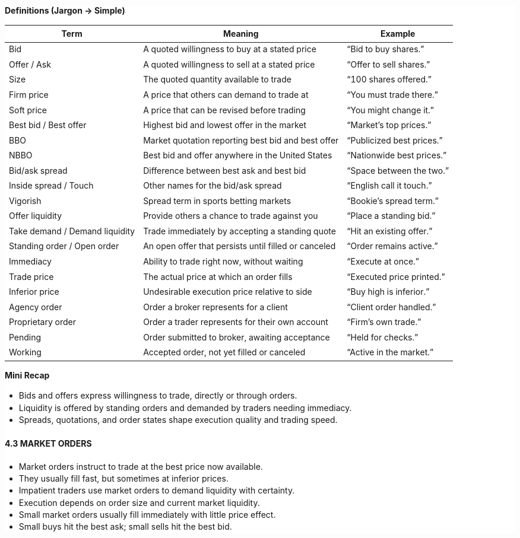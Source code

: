 **Definitions (Jargon → Simple)**

|Term|Meaning|Example|
|----|-------|-------|
|Bid|A quoted willingness to buy at a stated price|“Bid to buy shares.”|
|Offer / Ask|A quoted willingness to sell at a stated price|“Offer to sell shares.”|
|Size|The quoted quantity available to trade|“100 shares offered.”|
|Firm price|A price that others can demand to trade at|“You must trade there.”|
|Soft price|A price that can be revised before trading|“You might change it.”|
|Best bid / Best offer|Highest bid and lowest offer in the market|“Market’s top prices.”|
|BBO|Market quotation reporting best bid and best offer|“Publicized best prices.”|
|NBBO|Best bid and offer anywhere in the United States|“Nationwide best prices.”|
|Bid/ask spread|Difference between best ask and best bid|“Space between the two.”|
|Inside spread / Touch|Other names for the bid/ask spread|“English call it touch.”|
|Vigorish|Spread term in sports betting markets|“Bookie’s spread term.”|
|Offer liquidity|Provide others a chance to trade against you|“Place a standing bid.”|
|Take demand / Demand liquidity|Trade immediately by accepting a standing quote|“Hit an existing offer.”|
|Standing order / Open order|An open offer that persists until filled or canceled|“Order remains active.”|
|Immediacy|Ability to trade right now, without waiting|“Execute at once.”|
|Trade price|The actual price at which an order fills|“Executed price printed.”|
|Inferior price|Undesirable execution price relative to side|“Buy high is inferior.”|
|Agency order|Order a broker represents for a client|“Client order handled.”|
|Proprietary order|Order a trader represents for their own account|“Firm’s own trade.”|
|Pending|Order submitted to broker, awaiting acceptance|“Held for checks.”|
|Working|Accepted order, not yet filled or canceled|“Active in the market.”|

**Mini Recap**
- Bids and offers express willingness to trade, directly or through orders.
- Liquidity is offered by standing orders and demanded by traders needing immediacy.
- Spreads, quotations, and order states shape execution quality and trading speed.

#### 4.3 MARKET ORDERS
- Market orders instruct to trade at the best price now available.
- They usually fill fast, but sometimes at inferior prices.
- Impatient traders use market orders to demand liquidity with certainty.
- Execution depends on order size and current market liquidity.
- Small market orders usually fill immediately with little price effect.
- Small buys hit the best ask; small sells hit the best bid.
